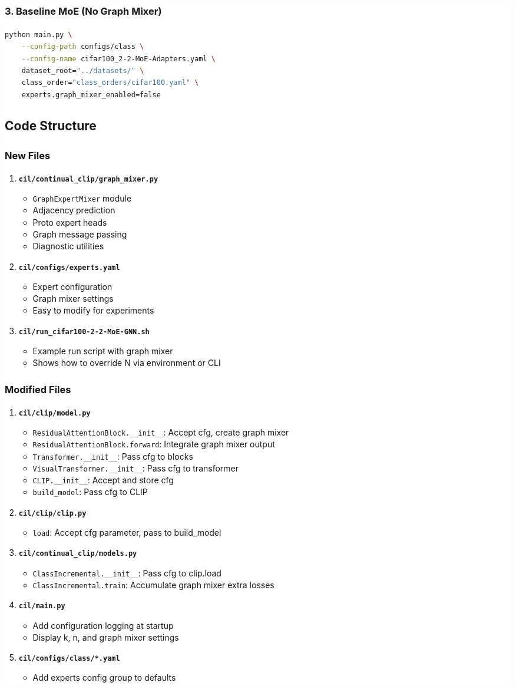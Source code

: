 ### 3. Baseline MoE (No Graph Mixer)

```bash
python main.py \
    --config-path configs/class \
    --config-name cifar100_2-2-MoE-Adapters.yaml \
    dataset_root="../datasets/" \
    class_order="class_orders/cifar100.yaml" \
    experts.graph_mixer_enabled=false
```

## Code Structure

### New Files

1. **`cil/continual_clip/graph_mixer.py`**
   - `GraphExpertMixer` module
   - Adjacency prediction
   - Proto expert heads
   - Graph message passing
   - Diagnostic utilities

2. **`cil/configs/experts.yaml`**
   - Expert configuration
   - Graph mixer settings
   - Easy to modify for experiments

3. **`cil/run_cifar100-2-2-MoE-GNN.sh`**
   - Example run script with graph mixer
   - Shows how to override N via environment or CLI

### Modified Files

1. **`cil/clip/model.py`**
   - `ResidualAttentionBlock.__init__`: Accept cfg, create graph mixer
   - `ResidualAttentionBlock.forward`: Integrate graph mixer output
   - `Transformer.__init__`: Pass cfg to blocks
   - `VisualTransformer.__init__`: Pass cfg to transformer
   - `CLIP.__init__`: Accept and store cfg
   - `build_model`: Pass cfg to CLIP

2. **`cil/clip/clip.py`**
   - `load`: Accept cfg parameter, pass to build_model

3. **`cil/continual_clip/models.py`**
   - `ClassIncremental.__init__`: Pass cfg to clip.load
   - `ClassIncremental.train`: Accumulate graph mixer extra losses

4. **`cil/main.py`**
   - Add configuration logging at startup
   - Display k, n, and graph mixer settings

5. **`cil/configs/class/*.yaml`**
   - Add experts config group to defaults
